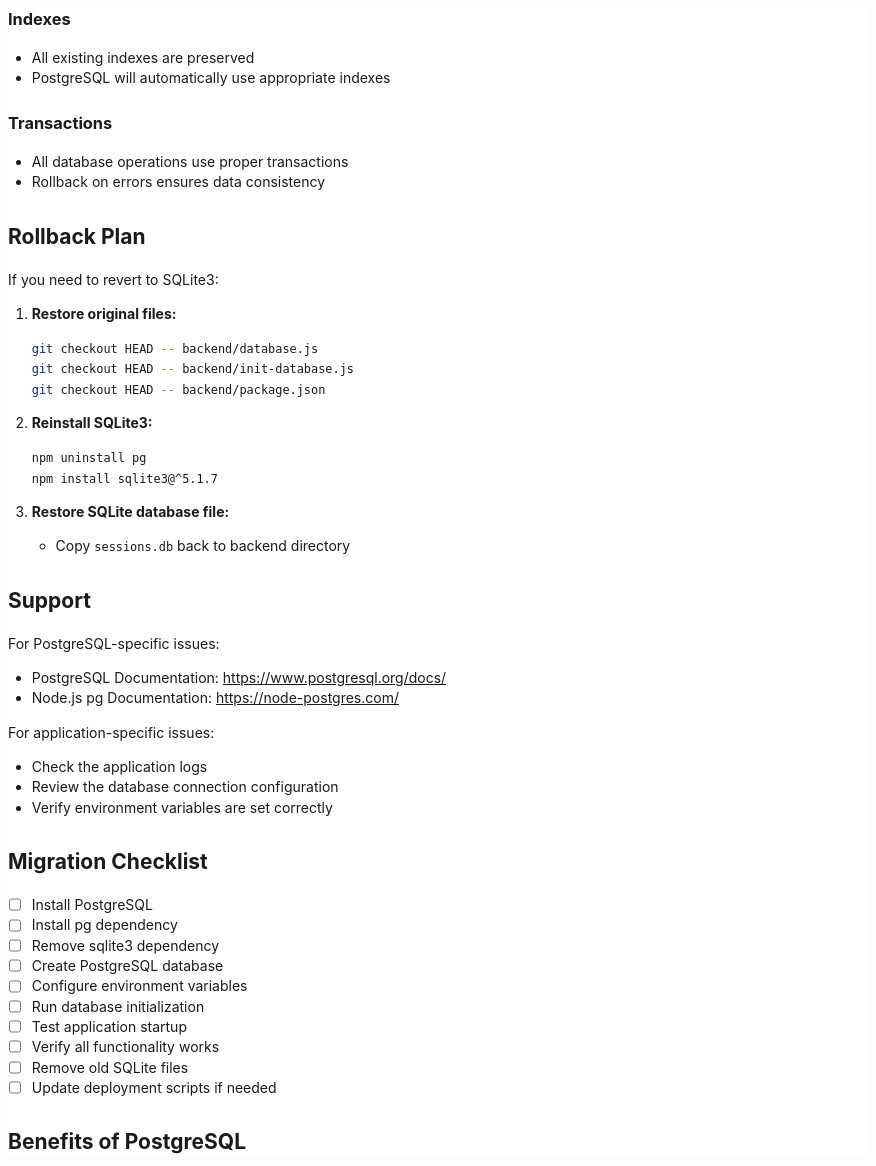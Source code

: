 ### Indexes
- All existing indexes are preserved
- PostgreSQL will automatically use appropriate indexes

### Transactions
- All database operations use proper transactions
- Rollback on errors ensures data consistency

## Rollback Plan

If you need to revert to SQLite3:

1. **Restore original files:**
   ```bash
   git checkout HEAD -- backend/database.js
   git checkout HEAD -- backend/init-database.js
   git checkout HEAD -- backend/package.json
   ```

2. **Reinstall SQLite3:**
   ```bash
   npm uninstall pg
   npm install sqlite3@^5.1.7
   ```

3. **Restore SQLite database file:**
   - Copy `sessions.db` back to backend directory

## Support

For PostgreSQL-specific issues:
- PostgreSQL Documentation: https://www.postgresql.org/docs/
- Node.js pg Documentation: https://node-postgres.com/

For application-specific issues:
- Check the application logs
- Review the database connection configuration
- Verify environment variables are set correctly

## Migration Checklist

- [ ] Install PostgreSQL
- [ ] Install pg dependency
- [ ] Remove sqlite3 dependency
- [ ] Create PostgreSQL database
- [ ] Configure environment variables
- [ ] Run database initialization
- [ ] Test application startup
- [ ] Verify all functionality works
- [ ] Remove old SQLite files
- [ ] Update deployment scripts if needed

## Benefits of PostgreSQL
